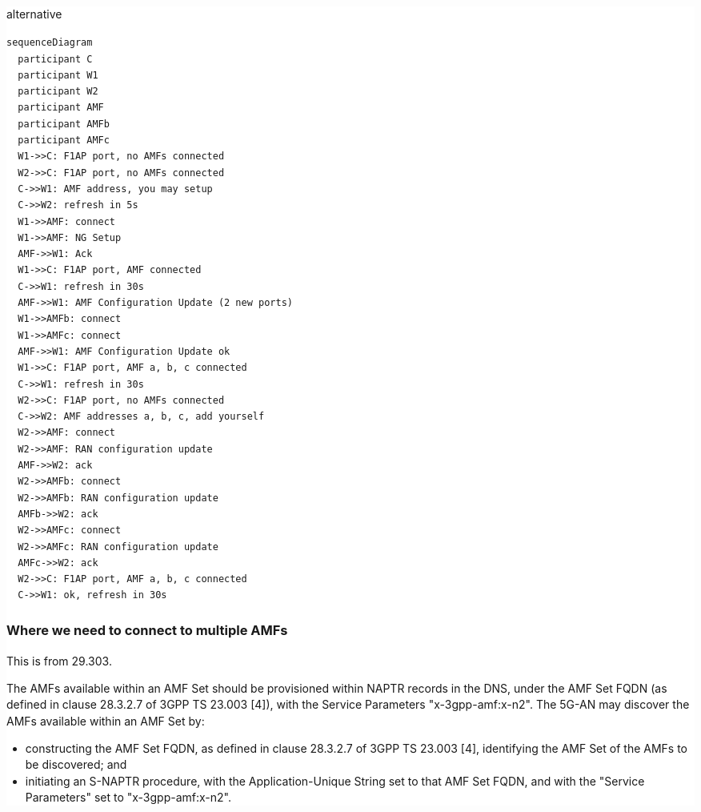 alternative

```mermaid
sequenceDiagram
  participant C
  participant W1
  participant W2
  participant AMF
  participant AMFb
  participant AMFc
  W1->>C: F1AP port, no AMFs connected
  W2->>C: F1AP port, no AMFs connected
  C->>W1: AMF address, you may setup 
  C->>W2: refresh in 5s
  W1->>AMF: connect
  W1->>AMF: NG Setup
  AMF->>W1: Ack
  W1->>C: F1AP port, AMF connected
  C->>W1: refresh in 30s
  AMF->>W1: AMF Configuration Update (2 new ports)
  W1->>AMFb: connect
  W1->>AMFc: connect
  AMF->>W1: AMF Configuration Update ok
  W1->>C: F1AP port, AMF a, b, c connected
  C->>W1: refresh in 30s
  W2->>C: F1AP port, no AMFs connected
  C->>W2: AMF addresses a, b, c, add yourself
  W2->>AMF: connect
  W2->>AMF: RAN configuration update
  AMF->>W2: ack
  W2->>AMFb: connect
  W2->>AMFb: RAN configuration update
  AMFb->>W2: ack
  W2->>AMFc: connect
  W2->>AMFc: RAN configuration update
  AMFc->>W2: ack
  W2->>C: F1AP port, AMF a, b, c connected
  C->>W1: ok, refresh in 30s

```

### Where we need to connect to multiple AMFs


This is from 29.303.

The AMFs available within an AMF Set should be provisioned within NAPTR records in the DNS, under the AMF Set FQDN (as defined in clause 28.3.2.7 of 3GPP TS 23.003 [4]), with the Service Parameters "x-3gpp-amf:x-n2".
The 5G-AN may discover the AMFs available within an AMF Set by:
-	constructing the AMF Set FQDN, as defined in clause 28.3.2.7 of 3GPP TS 23.003 [4], identifying the AMF Set of the AMFs to be discovered; and
-	initiating an S-NAPTR procedure, with the Application-Unique String set to that AMF Set FQDN, and with the "Service Parameters" set to "x-3gpp-amf:x-n2".
